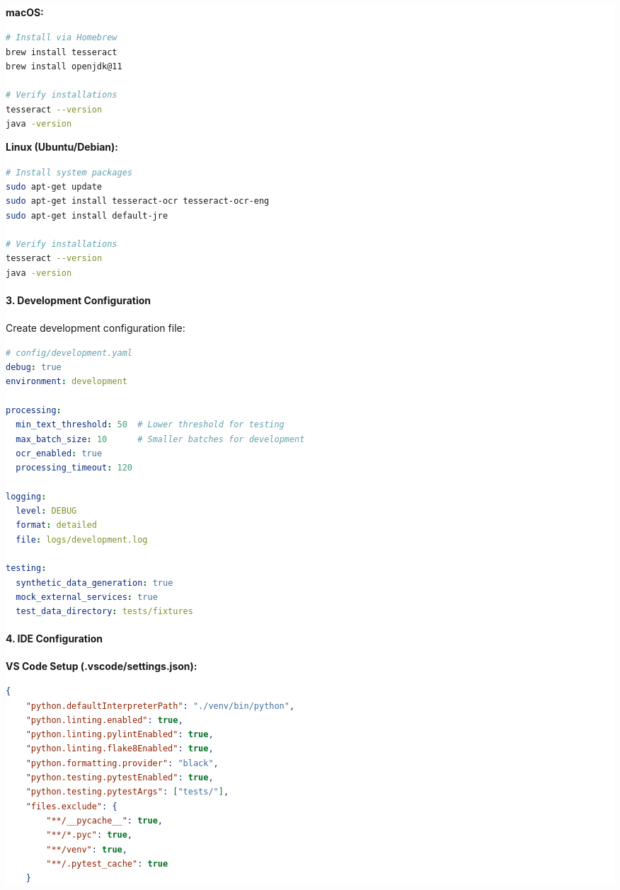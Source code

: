 **macOS:**
```bash
# Install via Homebrew
brew install tesseract
brew install openjdk@11

# Verify installations
tesseract --version
java -version
```

**Linux (Ubuntu/Debian):**
```bash
# Install system packages
sudo apt-get update
sudo apt-get install tesseract-ocr tesseract-ocr-eng
sudo apt-get install default-jre

# Verify installations
tesseract --version
java -version
```

#### 3. Development Configuration

Create development configuration file:

```yaml
# config/development.yaml
debug: true
environment: development

processing:
  min_text_threshold: 50  # Lower threshold for testing
  max_batch_size: 10      # Smaller batches for development
  ocr_enabled: true
  processing_timeout: 120

logging:
  level: DEBUG
  format: detailed
  file: logs/development.log

testing:
  synthetic_data_generation: true
  mock_external_services: true
  test_data_directory: tests/fixtures
```

#### 4. IDE Configuration

**VS Code Setup (.vscode/settings.json):**
```json
{
    "python.defaultInterpreterPath": "./venv/bin/python",
    "python.linting.enabled": true,
    "python.linting.pylintEnabled": true,
    "python.linting.flake8Enabled": true,
    "python.formatting.provider": "black",
    "python.testing.pytestEnabled": true,
    "python.testing.pytestArgs": ["tests/"],
    "files.exclude": {
        "**/__pycache__": true,
        "**/*.pyc": true,
        "**/venv": true,
        "**/.pytest_cache": true
    }
```